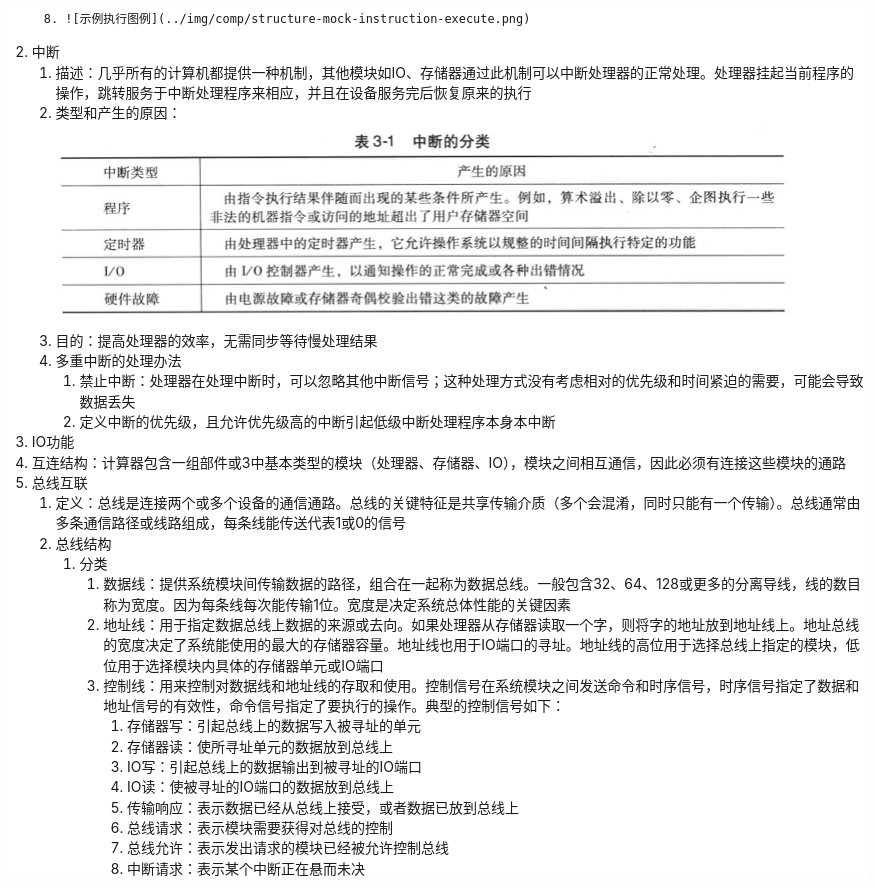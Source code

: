          8. ![示例执行图例](../img/comp/structure-mock-instruction-execute.png)
   2. 中断
      1. 描述：几乎所有的计算机都提供一种机制，其他模块如IO、存储器通过此机制可以中断处理器的正常处理。处理器挂起当前程序的操作，跳转服务于中断处理程序来相应，并且在设备服务完后恢复原来的执行
      2. 类型和产生的原因：![中断分类](../img/comp/structure-interrupt-type-reasons.png)
      3. 目的：提高处理器的效率，无需同步等待慢处理结果
      4. 多重中断的处理办法
         1. 禁止中断：处理器在处理中断时，可以忽略其他中断信号；这种处理方式没有考虑相对的优先级和时间紧迫的需要，可能会导致数据丢失
         2. 定义中断的优先级，且允许优先级高的中断引起低级中断处理程序本身本中断
   3. IO功能
3. 互连结构：计算器包含一组部件或3中基本类型的模块（处理器、存储器、IO），模块之间相互通信，因此必须有连接这些模块的通路
4. 总线互联
   1. 定义：总线是连接两个或多个设备的通信通路。总线的关键特征是共享传输介质（多个会混淆，同时只能有一个传输）。总线通常由多条通信路径或线路组成，每条线能传送代表1或0的信号
   2. 总线结构
      1. 分类
         1. 数据线：提供系统模块间传输数据的路径，组合在一起称为数据总线。一般包含32、64、128或更多的分离导线，线的数目称为宽度。因为每条线每次能传输1位。宽度是决定系统总体性能的关键因素
         2. 地址线：用于指定数据总线上数据的来源或去向。如果处理器从存储器读取一个字，则将字的地址放到地址线上。地址总线的宽度决定了系统能使用的最大的存储器容量。地址线也用于IO端口的寻址。地址线的高位用于选择总线上指定的模块，低位用于选择模块内具体的存储器单元或IO端口
         3. 控制线：用来控制对数据线和地址线的存取和使用。控制信号在系统模块之间发送命令和时序信号，时序信号指定了数据和地址信号的有效性，命令信号指定了要执行的操作。典型的控制信号如下：
            1. 存储器写：引起总线上的数据写入被寻址的单元
            2. 存储器读：使所寻址单元的数据放到总线上
            3. IO写：引起总线上的数据输出到被寻址的IO端口
            4. IO读：使被寻址的IO端口的数据放到总线上
            5. 传输响应：表示数据已经从总线上接受，或者数据已放到总线上
            6. 总线请求：表示模块需要获得对总线的控制
            7. 总线允许：表示发出请求的模块已经被允许控制总线
            8. 中断请求：表示某个中断正在悬而未决